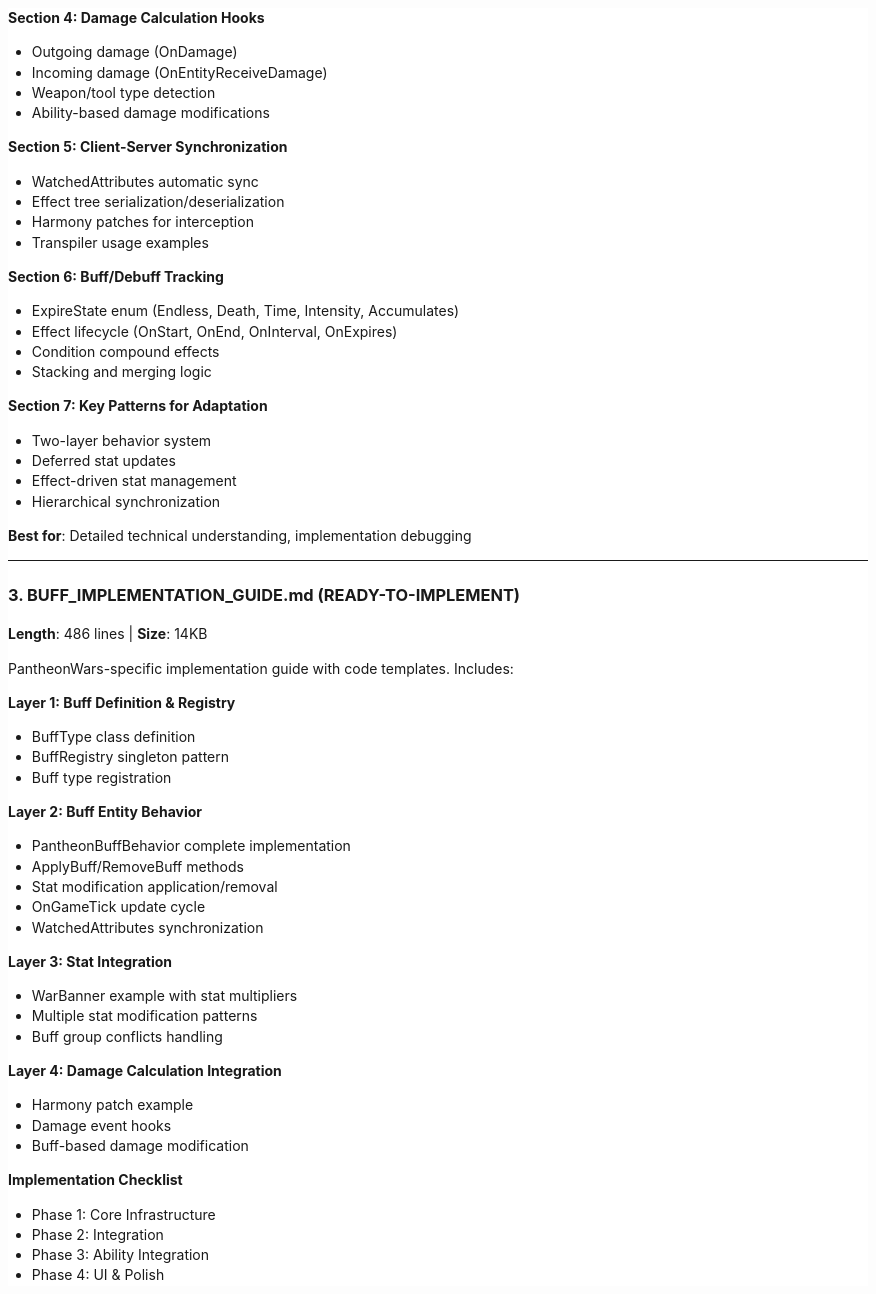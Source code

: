 **Section 4: Damage Calculation Hooks**
- Outgoing damage (OnDamage)
- Incoming damage (OnEntityReceiveDamage)
- Weapon/tool type detection
- Ability-based damage modifications

**Section 5: Client-Server Synchronization**
- WatchedAttributes automatic sync
- Effect tree serialization/deserialization
- Harmony patches for interception
- Transpiler usage examples

**Section 6: Buff/Debuff Tracking**
- ExpireState enum (Endless, Death, Time, Intensity, Accumulates)
- Effect lifecycle (OnStart, OnEnd, OnInterval, OnExpires)
- Condition compound effects
- Stacking and merging logic

**Section 7: Key Patterns for Adaptation**
- Two-layer behavior system
- Deferred stat updates
- Effect-driven stat management
- Hierarchical synchronization

**Best for**: Detailed technical understanding, implementation debugging

---

### 3. BUFF_IMPLEMENTATION_GUIDE.md (READY-TO-IMPLEMENT)
**Length**: 486 lines | **Size**: 14KB

PantheonWars-specific implementation guide with code templates. Includes:

**Layer 1: Buff Definition & Registry**
- BuffType class definition
- BuffRegistry singleton pattern
- Buff type registration

**Layer 2: Buff Entity Behavior**
- PantheonBuffBehavior complete implementation
- ApplyBuff/RemoveBuff methods
- Stat modification application/removal
- OnGameTick update cycle
- WatchedAttributes synchronization

**Layer 3: Stat Integration**
- WarBanner example with stat multipliers
- Multiple stat modification patterns
- Buff group conflicts handling

**Layer 4: Damage Calculation Integration**
- Harmony patch example
- Damage event hooks
- Buff-based damage modification

**Implementation Checklist**
- Phase 1: Core Infrastructure
- Phase 2: Integration
- Phase 3: Ability Integration
- Phase 4: UI & Polish
